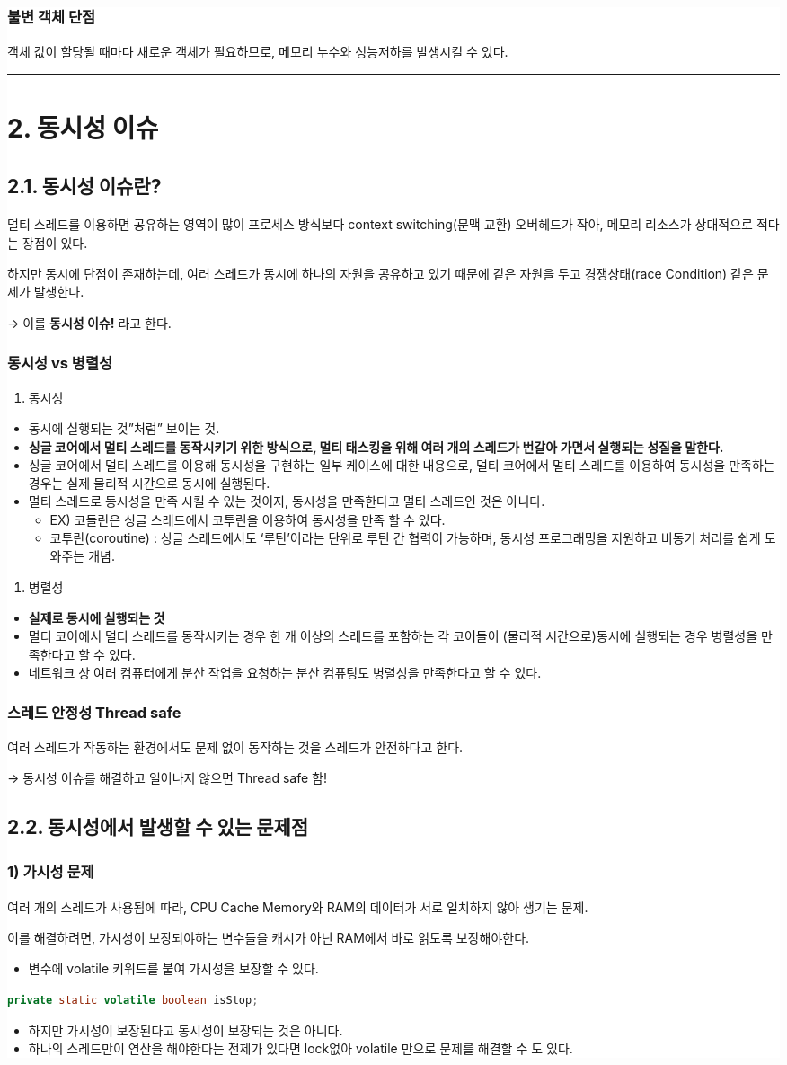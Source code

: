 ### 불변 객체 단점

객체 값이 할당될 때마다 새로운 객체가 필요하므로, 메모리 누수와 성능저하를 발생시킬 수 있다.

---

# 2. 동시성 이슈

## 2.1. 동시성 이슈란?

멀티 스레드를 이용하면 공유하는 영역이 많이 프로세스 방식보다 context switching(문맥 교환) 오버헤드가 작아, 메모리 리소스가 상대적으로 적다는 장점이 있다. 

하지만 동시에 단점이 존재하는데, 여러 스레드가 동시에 하나의 자원을 공유하고 있기 때문에 같은 자원을 두고 경쟁상태(race Condition) 같은 문제가 발생한다. 

→ 이를 **동시성 이슈!** 라고 한다.

### 동시성 vs 병렬성

1. 동시성
- 동시에 실행되는 것”처럼” 보이는 것.
- **싱글 코어에서 멀티 스레드를 동작시키기 위한 방식으로, 멀티 태스킹을 위해 여러 개의 스레드가 번갈아 가면서 실행되는 성질을 말한다.**
- 싱글 코어에서 멀티 스레드를 이용해 동시성을 구현하는 일부 케이스에 대한 내용으로, 멀티 코어에서 멀티 스레드를 이용하여 동시성을 만족하는 경우는 실제 물리적 시간으로 동시에 실행된다.
- 멀티 스레드로 동시성을 만족 시킬 수 있는 것이지, 동시성을 만족한다고 멀티 스레드인 것은 아니다.
    - EX) 코들린은 싱글 스레드에서 코투린을 이용하여 동시성을 만족 할 수 있다.
    - 코투린(coroutine) : 싱글 스레드에서도 ‘루틴’이라는 단위로 루틴 간 협력이 가능하며, 동시성 프로그래밍을 지원하고 비동기 처리를 쉽게 도와주는 개념.
1. 병렬성
- **실제로 동시에 실행되는 것**
- 멀티 코어에서 멀티 스레드를 동작시키는 경우  한 개 이상의 스레드를 포함하는 각 코어들이 (물리적 시간으로)동시에 실행되는 경우 병렬성을 만족한다고 할 수 있다.
- 네트워크 상 여러 컴퓨터에게 분산 작업을 요청하는 분산 컴퓨팅도 병렬성을 만족한다고 할 수 있다.

### 스레드 안정성 Thread safe

여러 스레드가 작동하는 환경에서도 문제 없이 동작하는 것을 스레드가 안전하다고 한다.

→ 동시성 이슈를 해결하고 일어나지 않으면 Thread safe 함!

## 2.2. 동시성에서 발생할 수 있는 문제점

### 1) 가시성 문제

여러 개의 스레드가 사용됨에 따라, CPU Cache Memory와 RAM의 데이터가 서로 일치하지 않아 생기는 문제.

이를 해결하려면, 가시성이 보장되야하는 변수들을 캐시가 아닌 RAM에서 바로 읽도록 보장해야한다.

- 변수에 volatile 키워드를 붙여 가시성을 보장할 수 있다.

```java
private static volatile boolean isStop;
```

- 하지만 가시성이 보장된다고 동시성이 보장되는 것은 아니다.
- 하나의 스레드만이 연산을 해야한다는 전제가 있다면 lock없아 volatile 만으로 문제를 해결할 수 도 있다.
